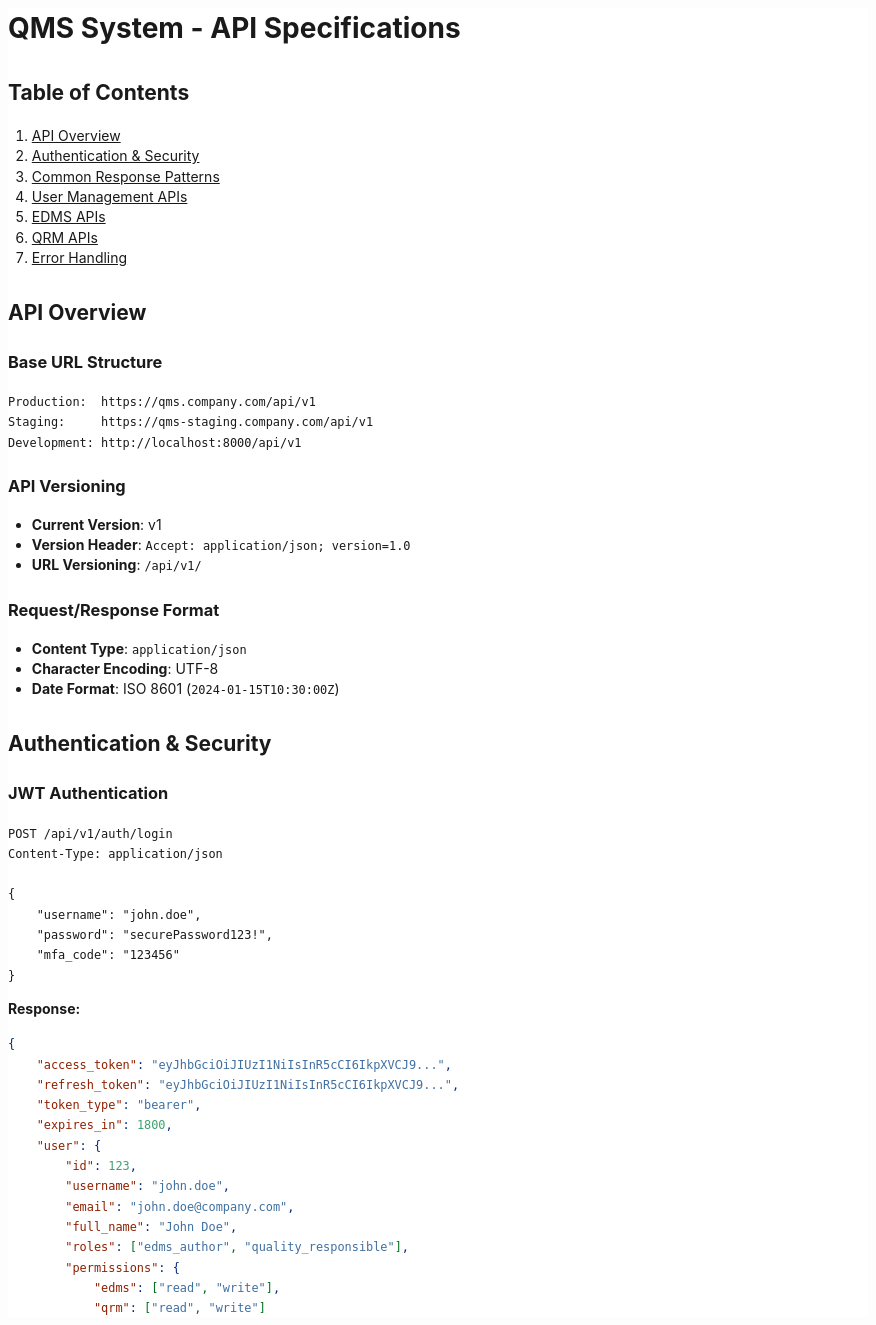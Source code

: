 # QMS System - API Specifications

## Table of Contents
1. [API Overview](#api-overview)
2. [Authentication & Security](#authentication--security)
3. [Common Response Patterns](#common-response-patterns)
4. [User Management APIs](#user-management-apis)
5. [EDMS APIs](#edms-apis)
6. [QRM APIs](#qrm-apis)
7. [Error Handling](#error-handling)

## API Overview

### Base URL Structure
```
Production:  https://qms.company.com/api/v1
Staging:     https://qms-staging.company.com/api/v1
Development: http://localhost:8000/api/v1
```

### API Versioning
- **Current Version**: v1
- **Version Header**: `Accept: application/json; version=1.0`
- **URL Versioning**: `/api/v1/`

### Request/Response Format
- **Content Type**: `application/json`
- **Character Encoding**: UTF-8
- **Date Format**: ISO 8601 (`2024-01-15T10:30:00Z`)

## Authentication & Security

### JWT Authentication
```http
POST /api/v1/auth/login
Content-Type: application/json

{
    "username": "john.doe",
    "password": "securePassword123!",
    "mfa_code": "123456"
}
```

**Response:**
```json
{
    "access_token": "eyJhbGciOiJIUzI1NiIsInR5cCI6IkpXVCJ9...",
    "refresh_token": "eyJhbGciOiJIUzI1NiIsInR5cCI6IkpXVCJ9...",
    "token_type": "bearer",
    "expires_in": 1800,
    "user": {
        "id": 123,
        "username": "john.doe",
        "email": "john.doe@company.com",
        "full_name": "John Doe",
        "roles": ["edms_author", "quality_responsible"],
        "permissions": {
            "edms": ["read", "write"],
            "qrm": ["read", "write"]
```